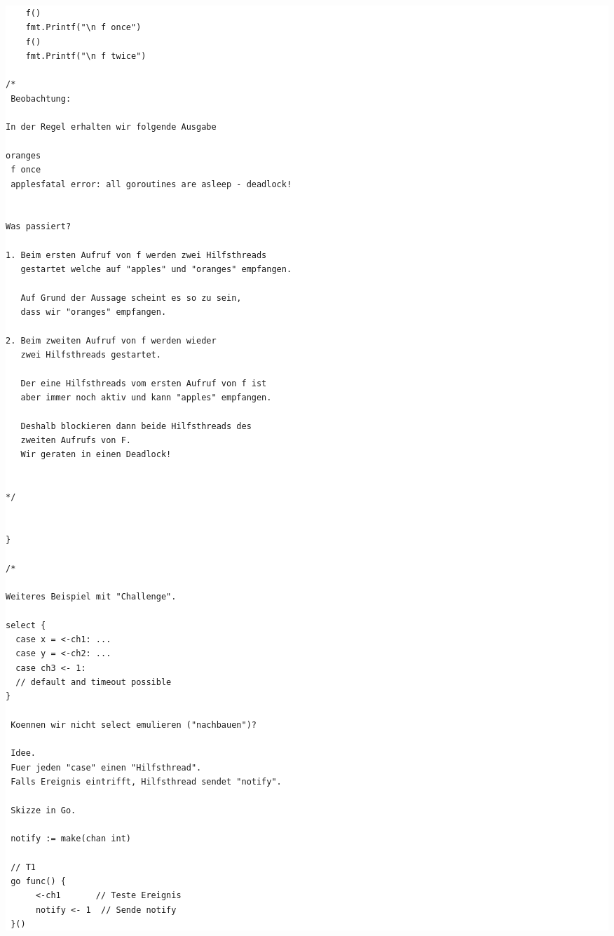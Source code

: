         f()
        fmt.Printf("\n f once")
        f()
        fmt.Printf("\n f twice")

    /*
     Beobachtung:

    In der Regel erhalten wir folgende Ausgabe

    oranges
     f once
     applesfatal error: all goroutines are asleep - deadlock!


    Was passiert?

    1. Beim ersten Aufruf von f werden zwei Hilfsthreads
       gestartet welche auf "apples" und "oranges" empfangen.

       Auf Grund der Aussage scheint es so zu sein,
       dass wir "oranges" empfangen.

    2. Beim zweiten Aufruf von f werden wieder
       zwei Hilfsthreads gestartet.

       Der eine Hilfsthreads vom ersten Aufruf von f ist
       aber immer noch aktiv und kann "apples" empfangen.

       Deshalb blockieren dann beide Hilfsthreads des
       zweiten Aufrufs von F.
       Wir geraten in einen Deadlock!


    */


    }

    /*

    Weiteres Beispiel mit "Challenge".

    select {
      case x = <-ch1: ...
      case y = <-ch2: ...
      case ch3 <- 1:
      // default and timeout possible
    }

     Koennen wir nicht select emulieren ("nachbauen")?

     Idee.
     Fuer jeden "case" einen "Hilfsthread".
     Falls Ereignis eintrifft, Hilfsthread sendet "notify".

     Skizze in Go.

     notify := make(chan int)

     // T1
     go func() {
          <-ch1       // Teste Ereignis
          notify <- 1  // Sende notify
     }()
